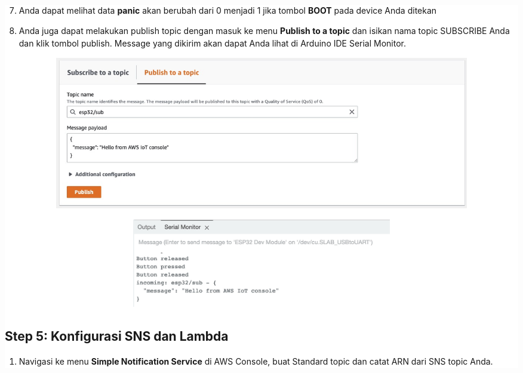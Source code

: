 7. Anda dapat melihat data **panic** akan berubah dari 0 menjadi 1 jika  tombol **BOOT** pada device Anda ditekan

8. Anda juga dapat melakukan publish topic dengan masuk ke  menu **Publish to a topic** dan isikan nama topic SUBSCRIBE Anda dan klik tombol publish. Message yang dikirim akan dapat Anda lihat di Arduino IDE Serial Monitor. 

<p align="center"> 
<img src="images/publish.jpg" width="80%">
</p>

<p align="center"> 
<img src="images/publish-serial.jpg" width="50%">
</p>

## Step 5: Konfigurasi SNS dan Lambda

1. Navigasi ke menu **Simple Notification Service** di AWS Console, buat Standard topic dan catat ARN dari SNS topic Anda.

<p align="center"> 